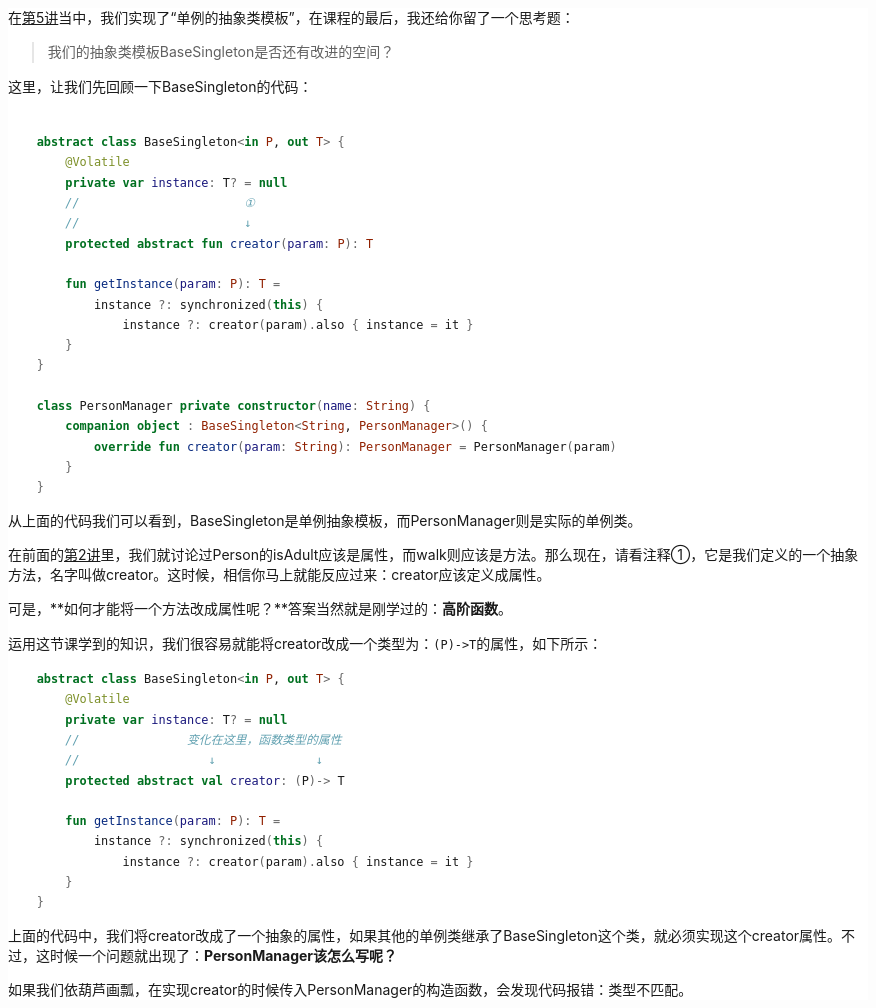 在[第5讲](https://time.geekbang.org/column/article/475058)当中，我们实现了“单例的抽象类模板”，在课程的最后，我还给你留了一个思考题：

> 我们的抽象类模板BaseSingleton是否还有改进的空间？

这里，让我们先回顾一下BaseSingleton的代码：

```kotlin
                         
    abstract class BaseSingleton<in P, out T> {
        @Volatile
        private var instance: T? = null
        //                       ①
        //                       ↓
        protected abstract fun creator(param: P): T
    
        fun getInstance(param: P): T =
            instance ?: synchronized(this) {
                instance ?: creator(param).also { instance = it }
        }
    }
    
    class PersonManager private constructor(name: String) {
        companion object : BaseSingleton<String, PersonManager>() {
            override fun creator(param: String): PersonManager = PersonManager(param)
        }
    }
```

从上面的代码我们可以看到，BaseSingleton是单例抽象模板，而PersonManager则是实际的单例类。

在前面的[第2讲](https://time.geekbang.org/column/article/473349)里，我们就讨论过Person的isAdult应该是属性，而walk则应该是方法。那么现在，请看注释①，它是我们定义的一个抽象方法，名字叫做creator。这时候，相信你马上就能反应过来：creator应该定义成属性。

可是，**如何才能将一个方法改成属性呢？**答案当然就是刚学过的：**高阶函数**。

运用这节课学到的知识，我们很容易就能将creator改成一个类型为：`(P)->T`的属性，如下所示：

```kotlin
    abstract class BaseSingleton<in P, out T> {
        @Volatile
        private var instance: T? = null
        //               变化在这里，函数类型的属性
        //                  ↓              ↓
        protected abstract val creator: (P)-> T
    
        fun getInstance(param: P): T =
            instance ?: synchronized(this) {
                instance ?: creator(param).also { instance = it }
        }
    }
```

上面的代码中，我们将creator改成了一个抽象的属性，如果其他的单例类继承了BaseSingleton这个类，就必须实现这个creator属性。不过，这时候一个问题就出现了：**PersonManager该怎么写呢？**

如果我们依葫芦画瓢，在实现creator的时候传入PersonManager的构造函数，会发现代码报错：类型不匹配。
